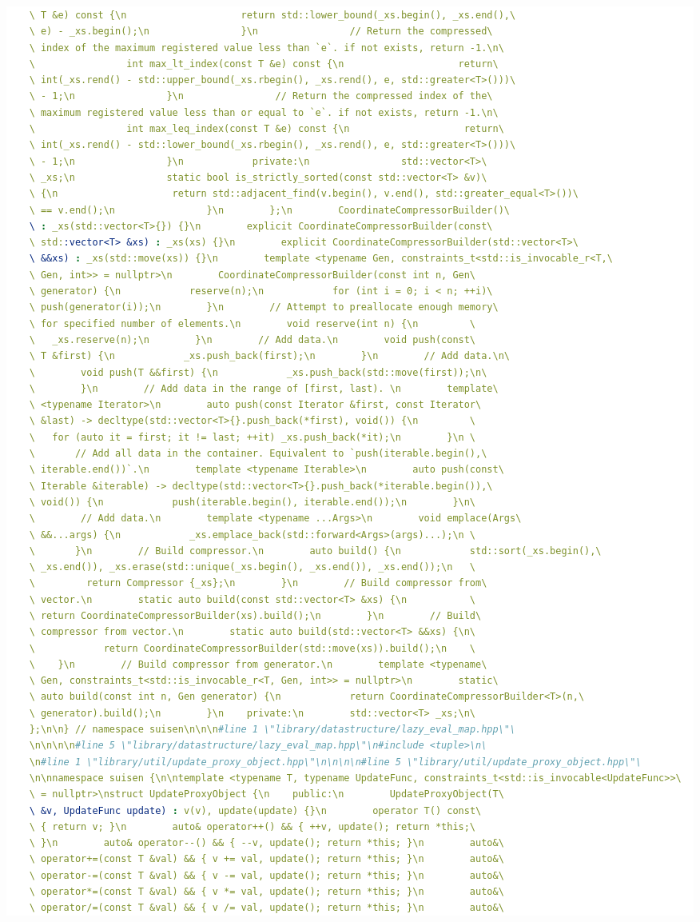 ```yaml
    \ T &e) const {\n                    return std::lower_bound(_xs.begin(), _xs.end(),\
    \ e) - _xs.begin();\n                }\n                // Return the compressed\
    \ index of the maximum registered value less than `e`. if not exists, return -1.\n\
    \                int max_lt_index(const T &e) const {\n                    return\
    \ int(_xs.rend() - std::upper_bound(_xs.rbegin(), _xs.rend(), e, std::greater<T>()))\
    \ - 1;\n                }\n                // Return the compressed index of the\
    \ maximum registered value less than or equal to `e`. if not exists, return -1.\n\
    \                int max_leq_index(const T &e) const {\n                    return\
    \ int(_xs.rend() - std::lower_bound(_xs.rbegin(), _xs.rend(), e, std::greater<T>()))\
    \ - 1;\n                }\n            private:\n                std::vector<T>\
    \ _xs;\n                static bool is_strictly_sorted(const std::vector<T> &v)\
    \ {\n                    return std::adjacent_find(v.begin(), v.end(), std::greater_equal<T>())\
    \ == v.end();\n                }\n        };\n        CoordinateCompressorBuilder()\
    \ : _xs(std::vector<T>{}) {}\n        explicit CoordinateCompressorBuilder(const\
    \ std::vector<T> &xs) : _xs(xs) {}\n        explicit CoordinateCompressorBuilder(std::vector<T>\
    \ &&xs) : _xs(std::move(xs)) {}\n        template <typename Gen, constraints_t<std::is_invocable_r<T,\
    \ Gen, int>> = nullptr>\n        CoordinateCompressorBuilder(const int n, Gen\
    \ generator) {\n            reserve(n);\n            for (int i = 0; i < n; ++i)\
    \ push(generator(i));\n        }\n        // Attempt to preallocate enough memory\
    \ for specified number of elements.\n        void reserve(int n) {\n         \
    \   _xs.reserve(n);\n        }\n        // Add data.\n        void push(const\
    \ T &first) {\n            _xs.push_back(first);\n        }\n        // Add data.\n\
    \        void push(T &&first) {\n            _xs.push_back(std::move(first));\n\
    \        }\n        // Add data in the range of [first, last). \n        template\
    \ <typename Iterator>\n        auto push(const Iterator &first, const Iterator\
    \ &last) -> decltype(std::vector<T>{}.push_back(*first), void()) {\n         \
    \   for (auto it = first; it != last; ++it) _xs.push_back(*it);\n        }\n \
    \       // Add all data in the container. Equivalent to `push(iterable.begin(),\
    \ iterable.end())`.\n        template <typename Iterable>\n        auto push(const\
    \ Iterable &iterable) -> decltype(std::vector<T>{}.push_back(*iterable.begin()),\
    \ void()) {\n            push(iterable.begin(), iterable.end());\n        }\n\
    \        // Add data.\n        template <typename ...Args>\n        void emplace(Args\
    \ &&...args) {\n            _xs.emplace_back(std::forward<Args>(args)...);\n \
    \       }\n        // Build compressor.\n        auto build() {\n            std::sort(_xs.begin(),\
    \ _xs.end()), _xs.erase(std::unique(_xs.begin(), _xs.end()), _xs.end());\n   \
    \         return Compressor {_xs};\n        }\n        // Build compressor from\
    \ vector.\n        static auto build(const std::vector<T> &xs) {\n           \
    \ return CoordinateCompressorBuilder(xs).build();\n        }\n        // Build\
    \ compressor from vector.\n        static auto build(std::vector<T> &&xs) {\n\
    \            return CoordinateCompressorBuilder(std::move(xs)).build();\n    \
    \    }\n        // Build compressor from generator.\n        template <typename\
    \ Gen, constraints_t<std::is_invocable_r<T, Gen, int>> = nullptr>\n        static\
    \ auto build(const int n, Gen generator) {\n            return CoordinateCompressorBuilder<T>(n,\
    \ generator).build();\n        }\n    private:\n        std::vector<T> _xs;\n\
    };\n\n} // namespace suisen\n\n\n#line 1 \"library/datastructure/lazy_eval_map.hpp\"\
    \n\n\n\n#line 5 \"library/datastructure/lazy_eval_map.hpp\"\n#include <tuple>\n\
    \n#line 1 \"library/util/update_proxy_object.hpp\"\n\n\n\n#line 5 \"library/util/update_proxy_object.hpp\"\
    \n\nnamespace suisen {\n\ntemplate <typename T, typename UpdateFunc, constraints_t<std::is_invocable<UpdateFunc>>\
    \ = nullptr>\nstruct UpdateProxyObject {\n    public:\n        UpdateProxyObject(T\
    \ &v, UpdateFunc update) : v(v), update(update) {}\n        operator T() const\
    \ { return v; }\n        auto& operator++() && { ++v, update(); return *this;\
    \ }\n        auto& operator--() && { --v, update(); return *this; }\n        auto&\
    \ operator+=(const T &val) && { v += val, update(); return *this; }\n        auto&\
    \ operator-=(const T &val) && { v -= val, update(); return *this; }\n        auto&\
    \ operator*=(const T &val) && { v *= val, update(); return *this; }\n        auto&\
    \ operator/=(const T &val) && { v /= val, update(); return *this; }\n        auto&\
```